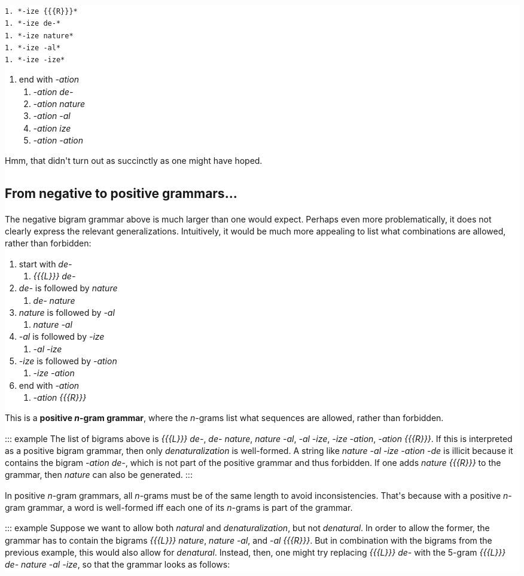     1. *-ize {{{R}}}*
    1. *-ize de-*
    1. *-ize nature*
    1. *-ize -al*
    1. *-ize -ize*
1. end with *-ation*
    1. *-ation de-*
    1. *-ation nature*
    1. *-ation -al*
    1. *-ation ize*
    1. *-ation -ation*

Hmm, that didn't turn out as succinctly as one might have hoped.

## From negative to positive grammars...

The negative bigram grammar above is much larger than one would expect.
Perhaps even more problematically, it does not clearly express the relevant generalizations.
Intuitively, it would be much more appealing to list what combinations are allowed, rather than forbidden:

1. start with *de-*
    1. *{{{L}}} de-*
1. *de-* is followed by *nature*
    1. *de- nature*
1. *nature* is followed by *-al*
    1. *nature -al*
1. *-al* is followed by *-ize*
    1. *-al -ize*
1. *-ize* is followed by *-ation*
    1. *-ize -ation*
1. end with *-ation*
    1. *-ation {{{R}}}*

This is a **positive $n$-gram grammar**, where the $n$-grams list what sequences are allowed, rather than forbidden.

::: example
The list of bigrams above is *{{{L}}} de-*, *de- nature*, *nature -al*, *-al -ize*, *-ize -ation*, *-ation {{{R}}}*.
If this is interpreted as a positive bigram grammar, then only *denaturalization* is well-formed.
A string like *nature -al -ize -ation -de* is illicit because it contains the bigram *-ation de-*, which is not part of the positive grammar and thus forbidden.
If one adds *nature {{{R}}}* to the grammar, then *nature* can also be generated.
:::

In positive $n$-gram grammars, all $n$-grams must be of the same length to avoid inconsistencies.
That's because with a positive $n$-gram grammar, a word is well-formed iff each one of its $n$-grams is part of the grammar.

::: example
Suppose we want to allow both *natural* and *denaturalization*, but not *denatural*.
In order to allow the former, the grammar has to contain the bigrams *{{{L}}} nature*, *nature -al*, and *-al {{{R}}}*.
But in combination with the bigrams from the previous example, this would also allow for *denatural*.
Instead, then, one might try replacing *{{{L}}} de-* with the 5-gram *{{{L}}} de- nature -al -ize*, so that the grammar looks as follows:
